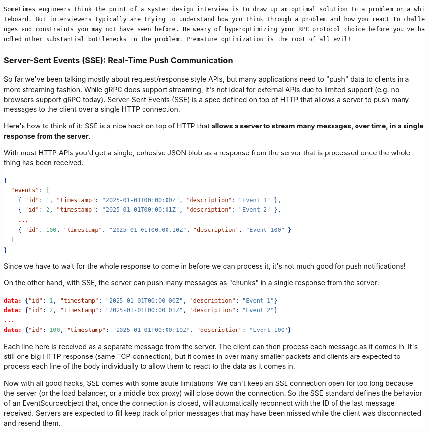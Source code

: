 
```
Sometimes engineers think the point of a system design interview is to draw up an optimal solution to a problem on a whiteboard. But interviewers typically are trying to understand how you think through a problem and how you react to challenges and constraints you may not have seen before. Be weary of hyperoptimizing your RPC protocol choice before you've handled other substantial bottlenecks in the problem. Premature optimization is the root of all evil!
```

### Server-Sent Events (SSE): Real-Time Push Communication

So far we've been talking mostly about request/response style APIs, but many applications need to "push" data to clients in a more streaming fashion. While gRPC does support streaming, it's not ideal for external APIs due to limited support (e.g. no browsers support gRPC today). Server-Sent Events (SSE) is a spec defined on top of HTTP that allows a server to push many messages to the client over a single HTTP connection.

Here's how to think of it: SSE is a nice hack on top of HTTP that **allows a server to stream many messages, over time, in a single response from the server**.

With most HTTP APIs you'd get a single, cohesive JSON blob as a response from the server that is processed once the whole thing has been received.

```json
{
  "events": [
    { "id": 1, "timestamp": "2025-01-01T00:00:00Z", "description": "Event 1" },
    { "id": 2, "timestamp": "2025-01-01T00:00:01Z", "description": "Event 2" },
    ...
    { "id": 100, "timestamp": "2025-01-01T00:00:10Z", "description": "Event 100" }
  ]
}
```

Since we have to wait for the whole response to come in before we can process it, it's not much good for push notifications!

On the other hand, with SSE, the server can push many messages as "chunks" in a single response from the server:

```json
data: {"id": 1, "timestamp": "2025-01-01T00:00:00Z", "description": "Event 1"}
data: {"id": 2, "timestamp": "2025-01-01T00:00:01Z", "description": "Event 2"}
...
data: {"id": 100, "timestamp": "2025-01-01T00:00:10Z", "description": "Event 100"}
```

Each line here is received as a separate message from the server. The client can then process each message as it comes in. It's still one big HTTP response (same TCP connection), but it comes in over many smaller packets and clients are expected to process each line of the body individually to allow them to react to the data as it comes in.

Now with all good hacks, SSE comes with some acute limitations. We can't keep an SSE connection open for too long because the server (or the load balancer, or a middle box proxy) will close down the connection. So the SSE standard defines the behavior of an EventSourceobject that, once the connection is closed, will automatically reconnect with the ID of the last message received. Servers are expected to fill keep track of prior messages that may have been missed while the client was disconnected and resend them.
